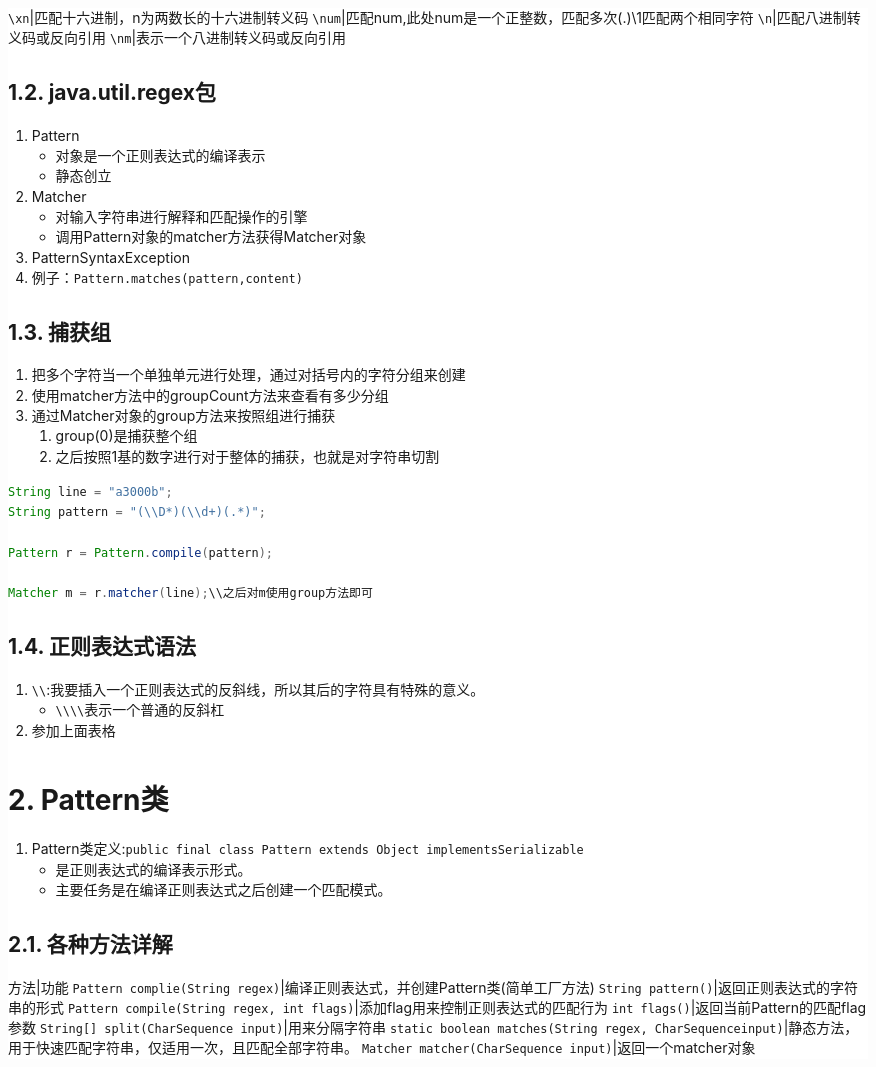 `\xn`|匹配十六进制，n为两数长的十六进制转义码
`\num`|匹配num,此处num是一个正整数，匹配多次(.)\1匹配两个相同字符
`\n`|匹配八进制转义码或反向引用
`\nm`|表示一个八进制转义码或反向引用

## 1.2. java.util.regex包
1. Pattern
    + 对象是一个正则表达式的编译表示
    + 静态创立
2. Matcher
    + 对输入字符串进行解释和匹配操作的引擎
    + 调用Pattern对象的matcher方法获得Matcher对象
3. PatternSyntaxException
4. 例子：`Pattern.matches(pattern,content)`

## 1.3. 捕获组
1. 把多个字符当一个单独单元进行处理，通过对括号内的字符分组来创建
2. 使用matcher方法中的groupCount方法来查看有多少分组  
3. 通过Matcher对象的group方法来按照组进行捕获
    1. group(0)是捕获整个组
    2. 之后按照1基的数字进行对于整体的捕获，也就是对字符串切割
```java 
String line = "a3000b";
String pattern = "(\\D*)(\\d+)(.*)";

Pattern r = Pattern.compile(pattern);

Matcher m = r.matcher(line);\\之后对m使用group方法即可
```

## 1.4. 正则表达式语法
1. `\\`:我要插入一个正则表达式的反斜线，所以其后的字符具有特殊的意义。
    + `\\\\`表示一个普通的反斜杠
2. 参加上面表格

# 2. Pattern类
1. Pattern类定义:`public final class Pattern extends Object implementsSerializable`
    + 是正则表达式的编译表示形式。
    + 主要任务是在编译正则表达式之后创建一个匹配模式。

## 2.1. 各种方法详解
方法|功能
`Pattern complie(String regex)`|编译正则表达式，并创建Pattern类(简单工厂方法)
`String pattern()`|返回正则表达式的字符串的形式
`Pattern compile(String regex, int flags)`|添加flag用来控制正则表达式的匹配行为
`int flags()`|返回当前Pattern的匹配flag参数
`String[] split(CharSequence input)`|用来分隔字符串
`static boolean matches(String regex, CharSequenceinput)`|静态方法，用于快速匹配字符串，仅适用一次，且匹配全部字符串。
`Matcher matcher(CharSequence input)`|返回一个matcher对象
